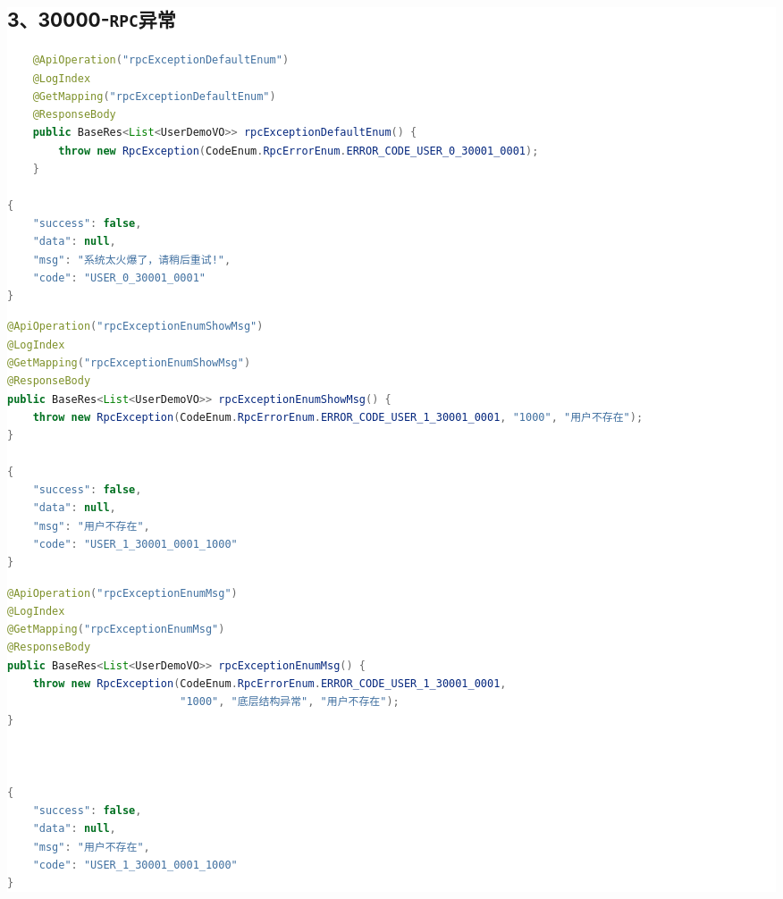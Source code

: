 

## 3、30000-`RPC`异常

```java
    @ApiOperation("rpcExceptionDefaultEnum")
    @LogIndex
    @GetMapping("rpcExceptionDefaultEnum")
    @ResponseBody
    public BaseRes<List<UserDemoVO>> rpcExceptionDefaultEnum() {
        throw new RpcException(CodeEnum.RpcErrorEnum.ERROR_CODE_USER_0_30001_0001);
    }

{
    "success": false,
    "data": null,
    "msg": "系统太火爆了，请稍后重试!",
    "code": "USER_0_30001_0001"
}
```



```java
@ApiOperation("rpcExceptionEnumShowMsg")
@LogIndex
@GetMapping("rpcExceptionEnumShowMsg")
@ResponseBody
public BaseRes<List<UserDemoVO>> rpcExceptionEnumShowMsg() {
    throw new RpcException(CodeEnum.RpcErrorEnum.ERROR_CODE_USER_1_30001_0001, "1000", "用户不存在");
}

{
    "success": false,
    "data": null,
    "msg": "用户不存在",
    "code": "USER_1_30001_0001_1000"
}
```



```java
@ApiOperation("rpcExceptionEnumMsg")
@LogIndex
@GetMapping("rpcExceptionEnumMsg")
@ResponseBody
public BaseRes<List<UserDemoVO>> rpcExceptionEnumMsg() {
    throw new RpcException(CodeEnum.RpcErrorEnum.ERROR_CODE_USER_1_30001_0001, 
                           "1000", "底层结构异常", "用户不存在");
}



{
    "success": false,
    "data": null,
    "msg": "用户不存在",
    "code": "USER_1_30001_0001_1000"
}
```
